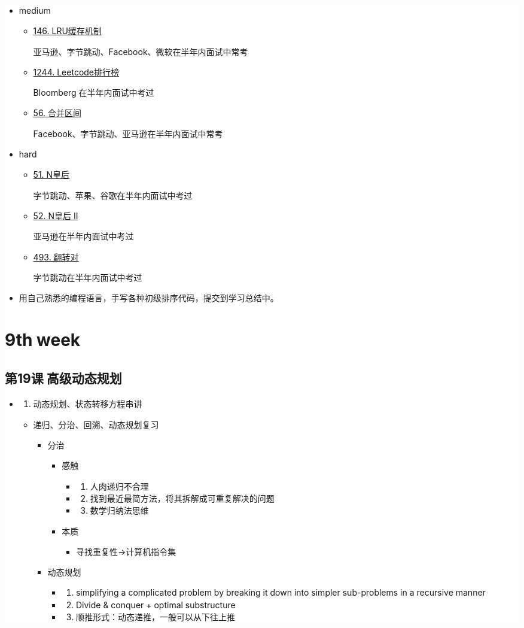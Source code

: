 - medium

	- [146. LRU缓存机制](https://leetcode-cn.com/problems/lru-cache/)

		亚马逊、字节跳动、Facebook、微软在半年内面试中常考

	- [1244. Leetcode排行榜](https://leetcode-cn.com/problems/design-a-leaderboard/)

		Bloomberg 在半年内面试中考过

	- [56. 合并区间](https://leetcode-cn.com/problems/merge-intervals/)

		Facebook、字节跳动、亚马逊在半年内面试中常考

- hard

	- [51. N皇后](https://leetcode-cn.com/problems/n-queens/)

		字节跳动、苹果、谷歌在半年内面试中考过

	- [52. N皇后 II](https://leetcode-cn.com/problems/n-queens-ii/)

		亚马逊在半年内面试中考过

	- [493. 翻转对](https://leetcode-cn.com/problems/reverse-pairs/)

		字节跳动在半年内面试中考过

- 用自己熟悉的编程语言，手写各种初级排序代码，提交到学习总结中。


# 9th week


## 第19课 高级动态规划

- 1. 动态规划、状态转移方程串讲

	- 递归、分治、回溯、动态规划复习

		- 分治

			- 感触

				- 1. 人肉递归不合理

				- 2. 找到最近最简方法，将其拆解成可重复解决的问题

				- 3. 数学归纳法思维

			- 本质

				- 寻找重复性->计算机指令集

		- 动态规划

			- 1. simplifying a complicated problem by breaking it down into simpler sub-problems in a recursive manner

			- 2. Divide & conquer + optimal substructure

			- 3. 顺推形式：动态递推，一般可以从下往上推
